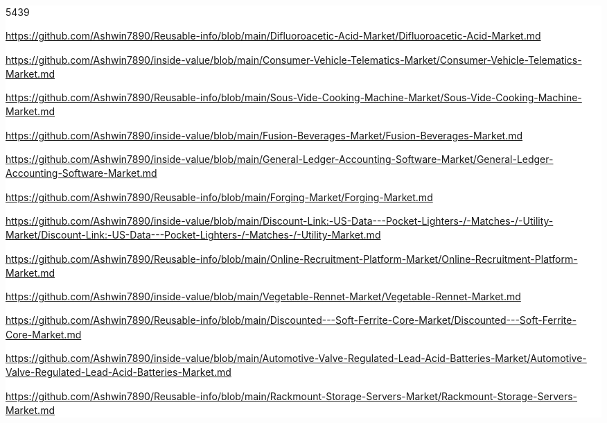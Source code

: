 5439</p><p><a href="https://github.com/Ashwin7890/Reusable-info/blob/main/Difluoroacetic-Acid-Market/Difluoroacetic-Acid-Market.md">https://github.com/Ashwin7890/Reusable-info/blob/main/Difluoroacetic-Acid-Market/Difluoroacetic-Acid-Market.md</a></p><p><a href="https://github.com/Ashwin7890/inside-value/blob/main/Consumer-Vehicle-Telematics-Market/Consumer-Vehicle-Telematics-Market.md">https://github.com/Ashwin7890/inside-value/blob/main/Consumer-Vehicle-Telematics-Market/Consumer-Vehicle-Telematics-Market.md</a></p><p><a href="https://github.com/Ashwin7890/Reusable-info/blob/main/Sous-Vide-Cooking-Machine-Market/Sous-Vide-Cooking-Machine-Market.md">https://github.com/Ashwin7890/Reusable-info/blob/main/Sous-Vide-Cooking-Machine-Market/Sous-Vide-Cooking-Machine-Market.md</a></p><p><a href="https://github.com/Ashwin7890/inside-value/blob/main/Fusion-Beverages-Market/Fusion-Beverages-Market.md">https://github.com/Ashwin7890/inside-value/blob/main/Fusion-Beverages-Market/Fusion-Beverages-Market.md</a></p><p><a href="https://github.com/Ashwin7890/inside-value/blob/main/General-Ledger-Accounting-Software-Market/General-Ledger-Accounting-Software-Market.md">https://github.com/Ashwin7890/inside-value/blob/main/General-Ledger-Accounting-Software-Market/General-Ledger-Accounting-Software-Market.md</a></p><p><a href="https://github.com/Ashwin7890/Reusable-info/blob/main/Forging-Market/Forging-Market.md">https://github.com/Ashwin7890/Reusable-info/blob/main/Forging-Market/Forging-Market.md</a></p><p><a href="https://github.com/Ashwin7890/inside-value/blob/main/Discount-Link:-US-Data---Pocket-Lighters-/-Matches-/-Utility-Market/Discount-Link:-US-Data---Pocket-Lighters-/-Matches-/-Utility-Market.md">https://github.com/Ashwin7890/inside-value/blob/main/Discount-Link:-US-Data---Pocket-Lighters-/-Matches-/-Utility-Market/Discount-Link:-US-Data---Pocket-Lighters-/-Matches-/-Utility-Market.md</a></p><p><a href="https://github.com/Ashwin7890/Reusable-info/blob/main/Online-Recruitment-Platform-Market/Online-Recruitment-Platform-Market.md">https://github.com/Ashwin7890/Reusable-info/blob/main/Online-Recruitment-Platform-Market/Online-Recruitment-Platform-Market.md</a></p><p><a href="https://github.com/Ashwin7890/inside-value/blob/main/Vegetable-Rennet-Market/Vegetable-Rennet-Market.md">https://github.com/Ashwin7890/inside-value/blob/main/Vegetable-Rennet-Market/Vegetable-Rennet-Market.md</a></p><p><a href="https://github.com/Ashwin7890/Reusable-info/blob/main/Discounted---Soft-Ferrite-Core-Market/Discounted---Soft-Ferrite-Core-Market.md">https://github.com/Ashwin7890/Reusable-info/blob/main/Discounted---Soft-Ferrite-Core-Market/Discounted---Soft-Ferrite-Core-Market.md</a></p><p><a href="https://github.com/Ashwin7890/inside-value/blob/main/Automotive-Valve-Regulated-Lead-Acid-Batteries-Market/Automotive-Valve-Regulated-Lead-Acid-Batteries-Market.md">https://github.com/Ashwin7890/inside-value/blob/main/Automotive-Valve-Regulated-Lead-Acid-Batteries-Market/Automotive-Valve-Regulated-Lead-Acid-Batteries-Market.md</a></p><p><a href="https://github.com/Ashwin7890/Reusable-info/blob/main/Rackmount-Storage-Servers-Market/Rackmount-Storage-Servers-Market.md">https://github.com/Ashwin7890/Reusable-info/blob/main/Rackmount-Storage-Servers-Market/Rackmount-Storage-Servers-Market.md</a></p>
